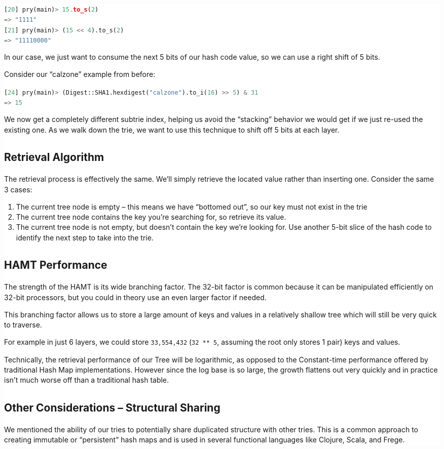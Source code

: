 ```python
[20] pry(main)> 15.to_s(2)
=> "1111"
[21] pry(main)> (15 << 4).to_s(2)
=> "11110000"
```

In our case, we just want to consume the next 5 bits of our hash code value, so we can use a right shift of 5 bits.

Consider our “calzone” example from before:

```python
[24] pry(main)> (Digest::SHA1.hexdigest("calzone").to_i(16) >> 5) & 31
=> 15
```

We now get a completely different subtrie index, helping us avoid the “stacking” behavior we would get if we just re-used the existing one. As we walk down the trie, we want to use this technique to shift off 5 bits at each layer.

## Retrieval Algorithm

The retrieval process is effectively the same. We’ll simply retrieve the located value rather than inserting one. Consider the same 3 cases:

1. The current tree node is empty – this means we have “bottomed out”, so our key must not exist in the trie
2. The current tree node contains the key you’re searching for, so retrieve its value.
3. The current tree node is not empty, but doesn’t contain the key we’re looking for. Use another 5-bit slice of the hash code to identify the next step to take into the trie.

## HAMT Performance

The strength of the HAMT is its wide branching factor. The 32-bit factor is common because it can be manipulated efficiently on 32-bit processors, but you could in theory use an even larger factor if needed.

This branching factor allows us to store a large amount of keys and values in a relatively shallow tree which will still be very quick to traverse.

For example in just 6 layers, we could store `33,554,432` (`32 ** 5`, assuming the root only stores 1 pair) keys and values.

Technically, the retrieval performance of our Tree will be logarithmic, as opposed to the Constant-time performance offered by traditional Hash Map implementations. However since the log base is so large, the growth flattens out very quickly and in practice isn’t much worse off than a traditional hash table.

## Other Considerations – Structural Sharing

We mentioned the ability of our tries to potentially share duplicated structure with other tries. This is a common approach to creating immutable or “persistent” hash maps and is used in several functional languages like Clojure, Scala, and Frege.
